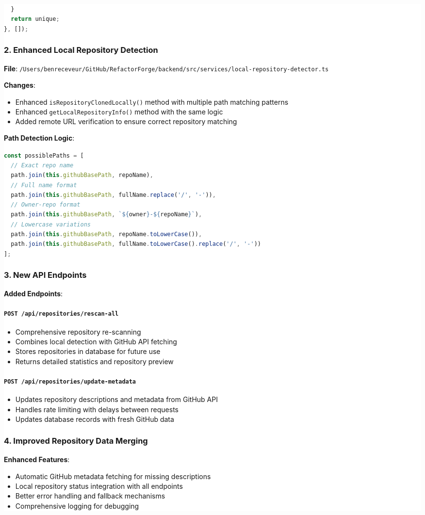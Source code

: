 ```typescript
  }
  return unique;
}, []);
```

### 2. Enhanced Local Repository Detection

**File**: `/Users/benreceveur/GitHub/RefactorForge/backend/src/services/local-repository-detector.ts`

**Changes**:
- Enhanced `isRepositoryClonedLocally()` method with multiple path matching patterns
- Enhanced `getLocalRepositoryInfo()` method with the same logic
- Added remote URL verification to ensure correct repository matching

**Path Detection Logic**:
```typescript
const possiblePaths = [
  // Exact repo name
  path.join(this.githubBasePath, repoName),
  // Full name format
  path.join(this.githubBasePath, fullName.replace('/', '-')),
  // Owner-repo format
  path.join(this.githubBasePath, `${owner}-${repoName}`),
  // Lowercase variations
  path.join(this.githubBasePath, repoName.toLowerCase()),
  path.join(this.githubBasePath, fullName.toLowerCase().replace('/', '-'))
];
```

### 3. New API Endpoints

**Added Endpoints**:

#### `POST /api/repositories/rescan-all`
- Comprehensive repository re-scanning
- Combines local detection with GitHub API fetching
- Stores repositories in database for future use
- Returns detailed statistics and repository preview

#### `POST /api/repositories/update-metadata`
- Updates repository descriptions and metadata from GitHub API
- Handles rate limiting with delays between requests
- Updates database records with fresh GitHub data

### 4. Improved Repository Data Merging

**Enhanced Features**:
- Automatic GitHub metadata fetching for missing descriptions
- Local repository status integration with all endpoints
- Better error handling and fallback mechanisms
- Comprehensive logging for debugging
